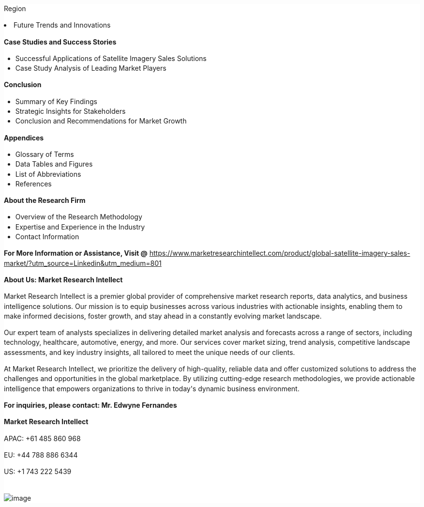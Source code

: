 Region</li><li>Future Trends and Innovations</li></ul><p><strong>Case Studies and Success Stories</strong></p><ul><li>Successful Applications of Satellite Imagery Sales Solutions</li><li>Case Study Analysis of Leading Market Players</li></ul><p><strong>Conclusion</strong></p><ul><li>Summary of Key Findings</li><li>Strategic Insights for Stakeholders</li><li>Conclusion and Recommendations for Market Growth</li></ul><p><strong>Appendices</strong></p><ul><li>Glossary of Terms</li><li>Data Tables and Figures</li><li>List of Abbreviations</li><li>References</li></ul><p><strong>About the Research Firm</strong></p><ul><li>Overview of the Research Methodology</li><li>Expertise and Experience in the Industry</li><li>Contact Information</li></ul></div><div class="article-main__content" data-test-id="publishing-text-block"><p><span class="font-[700]"><strong>For More Information or Assistance, Visit @</strong>&nbsp;<a href="https://www.marketresearchintellect.com/product/global-satellite-imagery-sales-market/?utm_source=Linkedin&utm_medium=801">https://www.marketresearchintellect.com/product/global-satellite-imagery-sales-market/?utm_source=Linkedin&utm_medium=801</a></span></p><p><strong>About Us: Market Research Intellect</strong></p><p>Market Research Intellect is a premier global provider of comprehensive market research reports, data analytics, and business intelligence solutions. Our mission is to equip businesses across various industries with actionable insights, enabling them to make informed decisions, foster growth, and stay ahead in a constantly evolving market landscape.</p><p>Our expert team of analysts specializes in delivering detailed market analysis and forecasts across a range of sectors, including technology, healthcare, automotive, energy, and more. Our services cover market sizing, trend analysis, competitive landscape assessments, and key industry insights, all tailored to meet the unique needs of our clients.</p><p>At Market Research Intellect, we prioritize the delivery of high-quality, reliable data and offer customized solutions to address the challenges and opportunities in the global marketplace. By utilizing cutting-edge research methodologies, we provide actionable intelligence that empowers organizations to thrive in today's dynamic business environment.</p><p><strong>For inquiries, please contact: Mr. Edwyne Fernandes</strong></p><p><strong>Market Research Intellect</strong></p><p>APAC: +61 485 860 968</p><p>EU: +44 788 886 6344</p><p>US: +1 743 222 5439</p></div><div class="article-main__content" data-test-id="publishing-text-block">&nbsp;</div>
![image](https://github.com/user-attachments/assets/81622d93-ce7f-45f9-a420-72cca37acd26)
